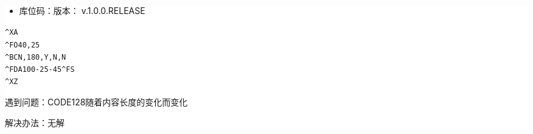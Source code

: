 - 库位码：版本： v.1.0.0.RELEASE
```
^XA
^FO40,25
^BCN,180,Y,N,N
^FDA100-25-45^FS
^XZ
```


遇到问题：CODE128随着内容长度的变化而变化

解决办法：无解